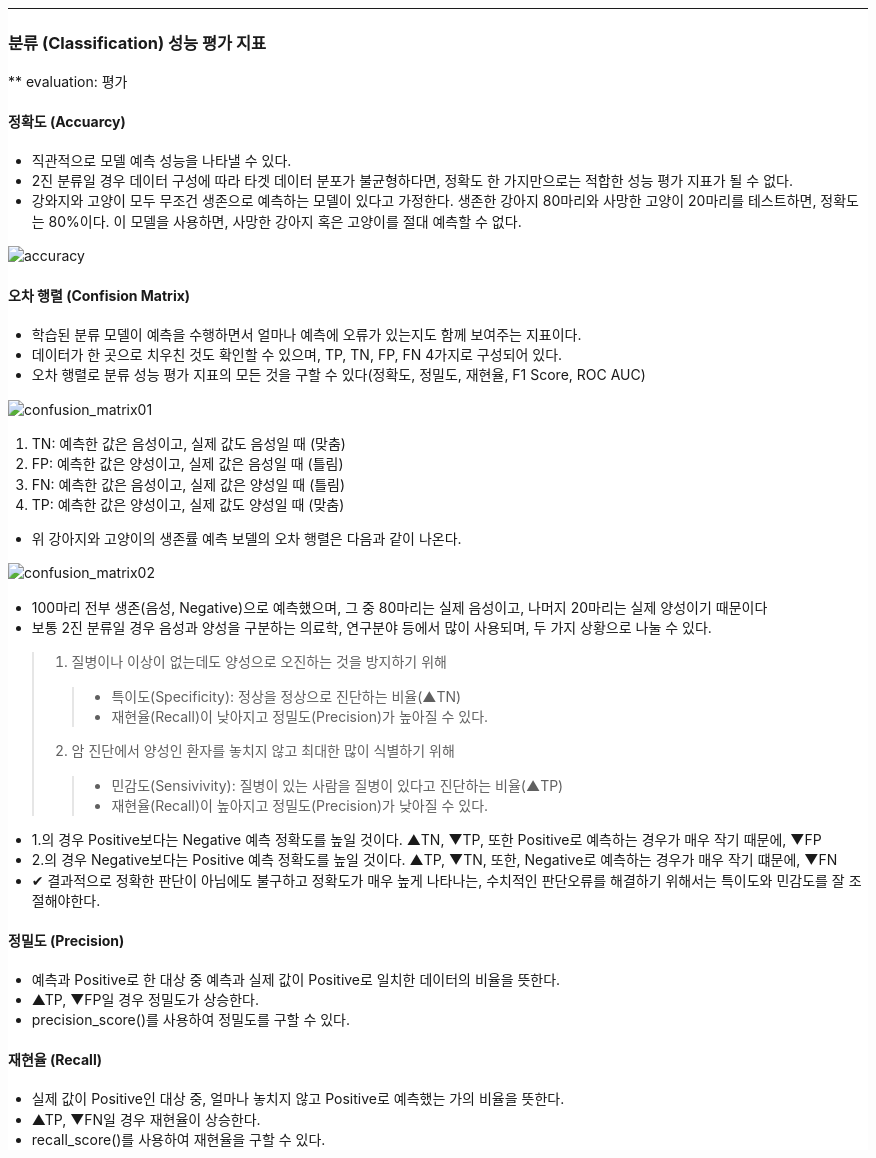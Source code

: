 <hr>

### 분류 (Classification) 성능 평가 지표
** evaluation: 평가

#### 정확도 (Accuarcy)
- 직관적으로 모델 예측 성능을 나타낼 수 있다.
- 2진 분류일 경우 데이터 구성에 따라 타겟 데이터 분포가 불균형하다면, 정확도 한 가지만으로는 적합한 성능 평가 지표가 될 수 없다.
- 강와지와 고양이 모두 무조건 생존으로 예측하는 모델이 있다고 가정한다.
  생존한 강아지 80마리와 사망한 고양이 20마리를 테스트하면, 정확도는 80%이다.
  이 모델을 사용하면, 사망한 강아지 혹은 고양이를 절대 예측할 수 없다.

![accuracy](https://github.com/kimgusan/Machine_Learning/assets/156397911/6738ab7b-ee21-4082-aeef-09ace4a669d8)


#### 오차 행렬 (Confision Matrix)
- 학습된 분류 모델이 예측을 수행하면서 얼마나 예측에 오류가 있는지도 함께 보여주는 지표이다.
- 데이터가 한 곳으로 치우친 것도 확인할 수 있으며, TP, TN, FP, FN 4가지로 구성되어 있다.
- 오차 행렬로 분류 성능 평가 지표의 모든 것을 구할 수 있다(정확도, 정밀도, 재현율, F1 Score, ROC AUC)

![confusion_matrix01](https://github.com/kimgusan/Machine_Learning/assets/156397911/62f56e66-c2de-46f1-b207-c5794551a59c)

1. TN: 예측한 값은 음성이고, 실제 값도 음성일 때 (맞춤)
2. FP: 예측한 값은 양성이고, 실제 값은 음성일 때 (틀림)
3. FN: 예측한 값은 음성이고, 실제 값은 양성일 때 (틀림)
4. TP: 예측한 값은 양성이고, 실제 값도 양성일 때 (맞춤)

- 위 강아지와 고양이의 생존률 예측 보델의 오차 행렬은 다음과 같이 나온다.
  
![confusion_matrix02](https://github.com/kimgusan/Machine_Learning/assets/156397911/736ee536-6aea-480c-b05e-e7d0221ff8b9)

- 100마리 전부 생존(음성, Negative)으로 예측했으며, 그 중 80마리는 실제 음성이고, 나머지 20마리는 실제 양성이기 때문이다
- 보통 2진 분류일 경우 음성과 양성을 구분하는 의료학, 연구분야 등에서 많이 사용되며, 두 가지 상황으로 나눌 수 있다.
> 1. 질병이나 이상이 없는데도 양성으로 오진하는 것을 방지하기 위해
>> - 특이도(Specificity): 정상을 정상으로 진단하는 비율(▲TN)
>> - 재현율(Recall)이 낮아지고 정밀도(Precision)가 높아질 수 있다.
> 2. 암 진단에서 양성인 환자를 놓치지 않고 최대한 많이 식별하기 위해
>> - 민감도(Sensivivity): 질병이 있는 사람을 질병이 있다고 진단하는 비율(▲TP)
>> - 재현율(Recall)이 높아지고 정밀도(Precision)가 낮아질 수 있다.

- 1.의 경우 Positive보다는 Negative 예측 정확도를 높일 것이다.
  ▲TN, ▼TP, 또한 Positive로 예측하는 경우가 매우 작기 때문에, ▼FP
- 2.의 경우 Negative보다는 Positive 예측 정확도를 높일 것이다.
  ▲TP, ▼TN, 또한, Negative로 예측하는 경우가 매우 작기 떄문에, ▼FN
- ✔ 결과적으로 정확한 판단이 아님에도 불구하고 정확도가 매우 높게 나타나는, 수치적인 판단오류를 해결하기 위해서는 특이도와 민감도를 잘 조절해야한다.

#### 정밀도 (Precision)
- 예측과 Positive로 한 대상 중 예측과 실제 값이 Positive로 일치한 데이터의 비율을 뜻한다.
- ▲TP, ▼FP일 경우 정밀도가 상승한다.
- precision_score()를 사용하여 정밀도를 구할 수 있다.

#### 재현율 (Recall)
- 실제 값이 Positive인 대상 중, 얼마나 놓치지 않고 Positive로 예측했는 가의 비율을 뜻한다.
- ▲TP, ▼FN일 경우 재현율이 상승한다.
- recall_score()를 사용하여 재현율을 구할 수 있다.
